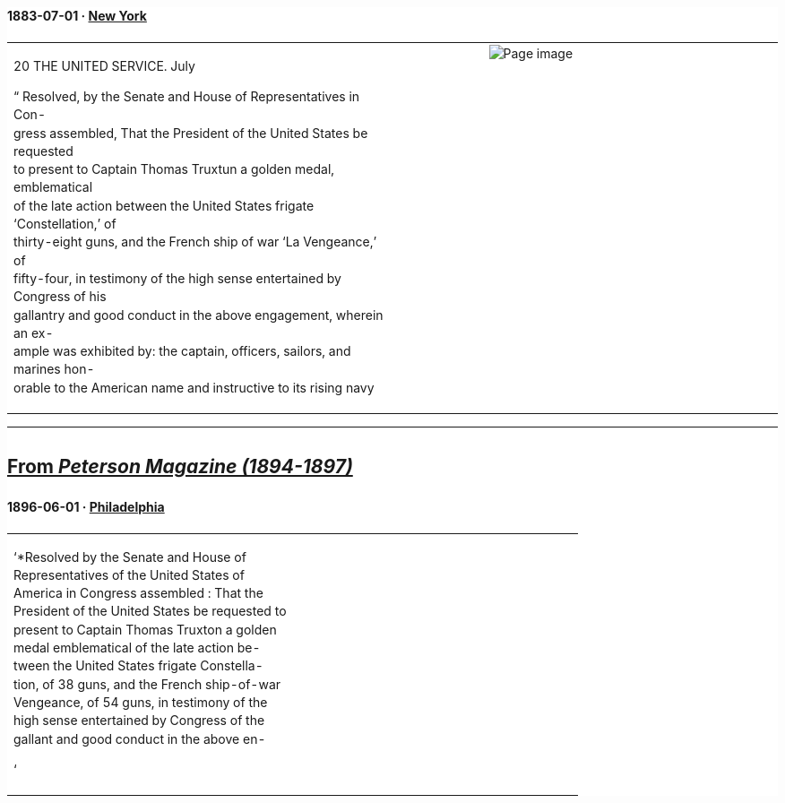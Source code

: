 #### 1883-07-01 &middot; [New York](http://dbpedia.org/resource/New_York_City)

<table style="width: 100%;"><tr><td style="width: 50%">

  
  
20 THE UNITED SERVICE. July  
  
“ Resolved, by the Senate and House of Representatives in Con-  
gress assembled, That the President of the United States be requested  
to present to Captain Thomas Truxtun a golden medal, emblematical  
of the late action between the United States frigate ‘Constellation,’ of  
thirty-eight guns, and the French ship of war ‘La Vengeance,’ of  
fifty-four, in testimony of the high sense entertained by Congress of his  
gallantry and good conduct in the above engagement, wherein an ex-  
ample was exhibited by: the captain, officers, sailors, and marines hon-  
orable to the American name and instructive to its rising navy
</td><td style="width: 50%; max-height: 75%; margin: auto; display: block;">
<img alt="Page image" src="https://iiif.archive.org/image/iiif/2/sim_united-service-a-quarterly-review-of-military-and-naval_1883-07_9%2Fsim_united-service-a-quarterly-review-of-military-and-naval_1883-07_9_jp2.zip%2Fsim_united-service-a-quarterly-review-of-military-and-naval_1883-07_9_jp2%2Fsim_united-service-a-quarterly-review-of-military-and-naval_1883-07_9_0023.jp2/pct:26.57894736842105,8.677455357142858,64.29824561403508,18.080357142857142/600,/0/default.jpg"/>
</td>
</tr></table>

---

## [From _Peterson Magazine (1894-1897)_](https://archive.org/details/sim_peterson-magazine_1896-06_6_6/page/n89/mode/1up?view=theater)

#### 1896-06-01 &middot; [Philadelphia](http://dbpedia.org/resource/Philadelphia)

<table style="width: 100%;"><tr><td style="width: 50%">

  
  
‘*Resolved by the Senate and House of  
Representatives of the United States of  
America in Congress assembled : That the  
President of the United States be requested to  
present to Captain Thomas Truxton a golden  
medal emblematical of the late action be-  
tween the United States frigate Constella-  
tion, of 38 guns, and the French ship-of-war  
Vengeance, of 54 guns, in testimony of the  
high sense entertained by Congress of the  
gallant and good conduct in the above en-  
  
  
  
  
  
  
  
  
  
‘  
  